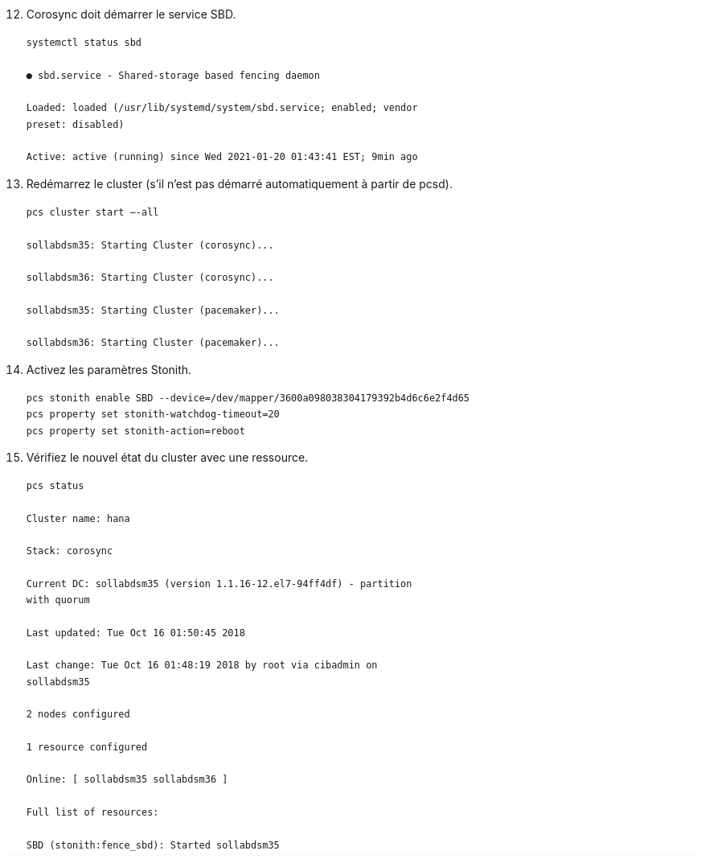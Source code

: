 12. Corosync doit démarrer le service SBD.

    ```
    systemctl status sbd

    ● sbd.service - Shared-storage based fencing daemon

    Loaded: loaded (/usr/lib/systemd/system/sbd.service; enabled; vendor
    preset: disabled)

    Active: active (running) since Wed 2021-01-20 01:43:41 EST; 9min ago
    ```

13. Redémarrez le cluster (s’il n’est pas démarré automatiquement à partir de pcsd).

    ```
    pcs cluster start –-all

    sollabdsm35: Starting Cluster (corosync)...

    sollabdsm36: Starting Cluster (corosync)...

    sollabdsm35: Starting Cluster (pacemaker)...

    sollabdsm36: Starting Cluster (pacemaker)...
    ```
  

14. Activez les paramètres Stonith.
    ```
    pcs stonith enable SBD --device=/dev/mapper/3600a098038304179392b4d6c6e2f4d65
    pcs property set stonith-watchdog-timeout=20
    pcs property set stonith-action=reboot
    ```
  

15. Vérifiez le nouvel état du cluster avec une ressource.
    ```
    pcs status

    Cluster name: hana

    Stack: corosync

    Current DC: sollabdsm35 (version 1.1.16-12.el7-94ff4df) - partition
    with quorum

    Last updated: Tue Oct 16 01:50:45 2018

    Last change: Tue Oct 16 01:48:19 2018 by root via cibadmin on
    sollabdsm35

    2 nodes configured

    1 resource configured

    Online: [ sollabdsm35 sollabdsm36 ]

    Full list of resources:

    SBD (stonith:fence_sbd): Started sollabdsm35

